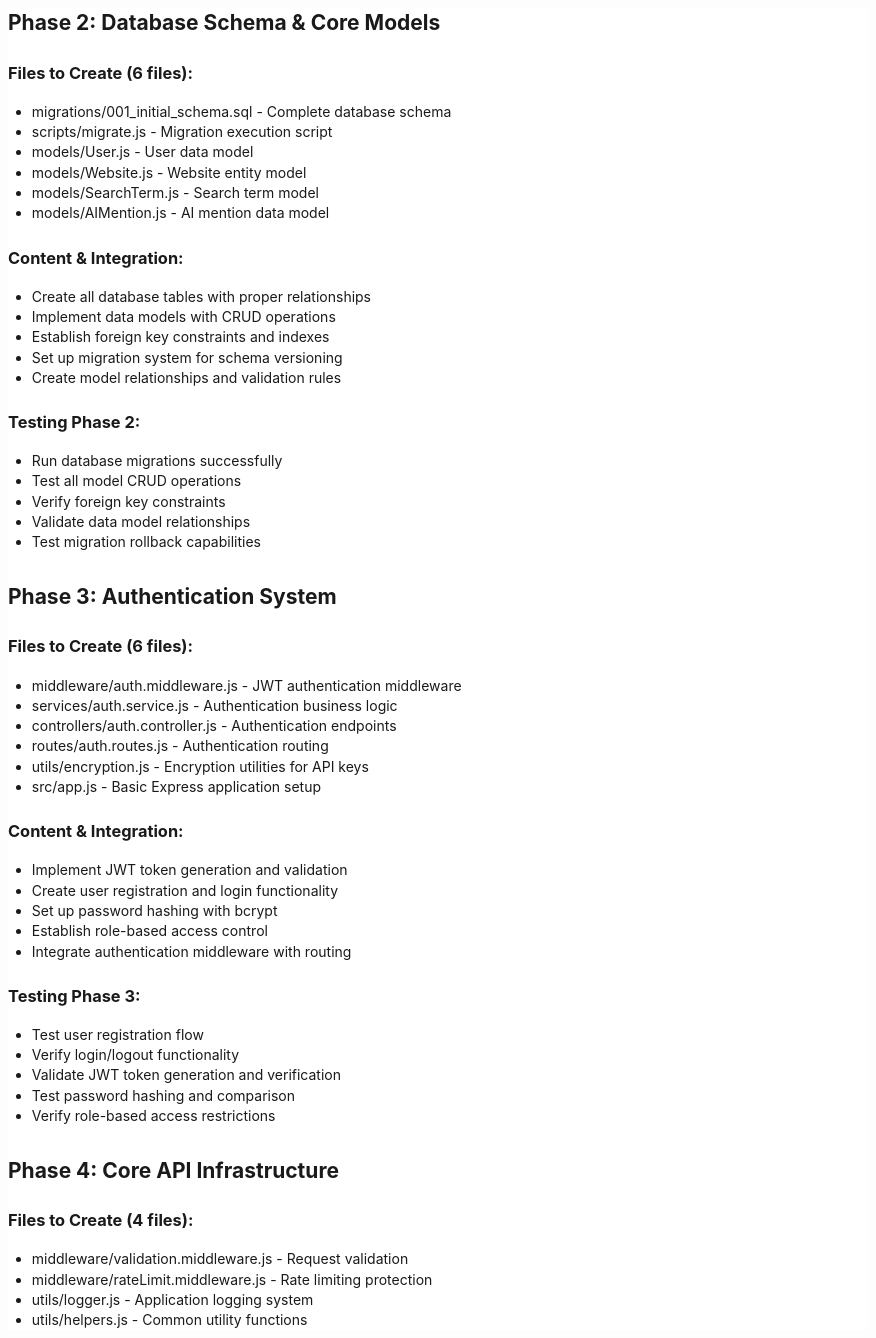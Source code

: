 ## Phase 2: Database Schema & Core Models
### Files to Create (6 files):
- migrations/001_initial_schema.sql - Complete database schema
- scripts/migrate.js - Migration execution script
- models/User.js - User data model
- models/Website.js - Website entity model
- models/SearchTerm.js - Search term model
- models/AIMention.js - AI mention data model

### Content & Integration:
- Create all database tables with proper relationships
- Implement data models with CRUD operations
- Establish foreign key constraints and indexes
- Set up migration system for schema versioning
- Create model relationships and validation rules

### Testing Phase 2:
- Run database migrations successfully
- Test all model CRUD operations
- Verify foreign key constraints
- Validate data model relationships
- Test migration rollback capabilities

## Phase 3: Authentication System
### Files to Create (6 files):
- middleware/auth.middleware.js - JWT authentication middleware
- services/auth.service.js - Authentication business logic
- controllers/auth.controller.js - Authentication endpoints
- routes/auth.routes.js - Authentication routing
- utils/encryption.js - Encryption utilities for API keys
- src/app.js - Basic Express application setup

### Content & Integration:
- Implement JWT token generation and validation
- Create user registration and login functionality
- Set up password hashing with bcrypt
- Establish role-based access control
- Integrate authentication middleware with routing

### Testing Phase 3:
- Test user registration flow
- Verify login/logout functionality
- Validate JWT token generation and verification
- Test password hashing and comparison
- Verify role-based access restrictions

## Phase 4: Core API Infrastructure
### Files to Create (4 files):
- middleware/validation.middleware.js - Request validation
- middleware/rateLimit.middleware.js - Rate limiting protection
- utils/logger.js - Application logging system
- utils/helpers.js - Common utility functions
